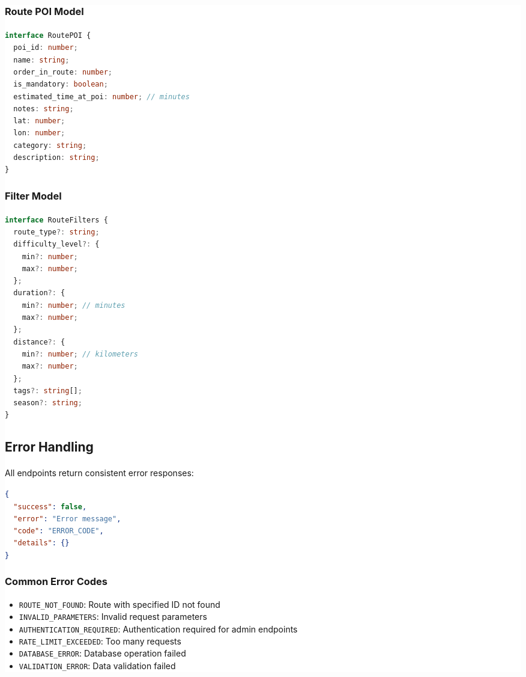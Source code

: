 ### Route POI Model
```typescript
interface RoutePOI {
  poi_id: number;
  name: string;
  order_in_route: number;
  is_mandatory: boolean;
  estimated_time_at_poi: number; // minutes
  notes: string;
  lat: number;
  lon: number;
  category: string;
  description: string;
}
```

### Filter Model
```typescript
interface RouteFilters {
  route_type?: string;
  difficulty_level?: {
    min?: number;
    max?: number;
  };
  duration?: {
    min?: number; // minutes
    max?: number;
  };
  distance?: {
    min?: number; // kilometers
    max?: number;
  };
  tags?: string[];
  season?: string;
}
```

## Error Handling

All endpoints return consistent error responses:

```json
{
  "success": false,
  "error": "Error message",
  "code": "ERROR_CODE",
  "details": {}
}
```

### Common Error Codes
- `ROUTE_NOT_FOUND`: Route with specified ID not found
- `INVALID_PARAMETERS`: Invalid request parameters
- `AUTHENTICATION_REQUIRED`: Authentication required for admin endpoints
- `RATE_LIMIT_EXCEEDED`: Too many requests
- `DATABASE_ERROR`: Database operation failed
- `VALIDATION_ERROR`: Data validation failed
